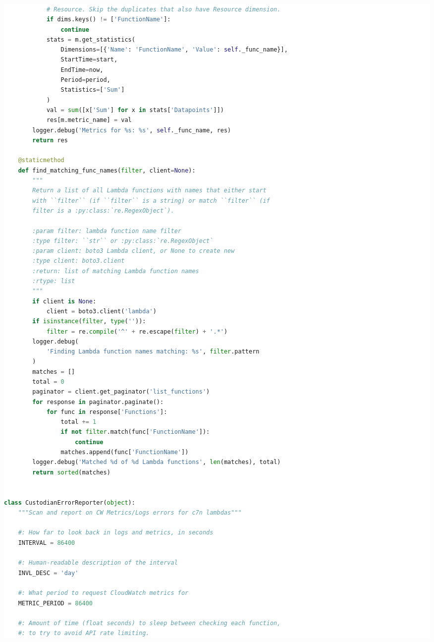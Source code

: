 ```python
            # Resource. Skip the duplicates that also have Resource dimension.
            if dims.keys() != ['FunctionName']:
                continue
            stats = m.get_statistics(
                Dimensions=[{'Name': 'FunctionName', 'Value': self._func_name}],
                StartTime=start,
                EndTime=now,
                Period=period,
                Statistics=['Sum']
            )
            val = sum([x['Sum'] for x in stats['Datapoints']])
            res[m.metric_name] = val
        logger.debug('Metrics for %s: %s', self._func_name, res)
        return res

    @staticmethod
    def find_matching_func_names(filter, client=None):
        """
        Return a list of all Lambda functions with names that either start
        with ``filter`` (if ``filter`` is a string) or match ``filter`` (if
        filter is a :py:class:`re.RegexObject`).

        :param filter: lambda function name filter
        :type filter: ``str`` or :py:class:`re.RegexObject`
        :param client: boto3 Lambda client, or None to create new
        :type client: boto3.client
        :return: list of matching Lambda function names
        :rtype: list
        """
        if client is None:
            client = boto3.client('lambda')
        if isinstance(filter, type('')):
            filter = re.compile('^' + re.escape(filter) + '.*')
        logger.debug(
            'Finding Lambda function names matching: %s', filter.pattern
        )
        matches = []
        total = 0
        paginator = client.get_paginator('list_functions')
        for response in paginator.paginate():
            for func in response['Functions']:
                total += 1
                if not filter.match(func['FunctionName']):
                    continue
                matches.append(func['FunctionName'])
        logger.debug('Matched %d of %d Lambda functions', len(matches), total)
        return sorted(matches)


class CustodianErrorReporter(object):
    """Scan and report on CW Metrics/Logs errors for c7n lambdas"""

    #: How far to look back in logs and metrics, in seconds
    INTERVAL = 86400

    #: Human-readable description of the interval
    INVL_DESC = 'day'

    #: What period to request CloudWatch metrics for
    METRIC_PERIOD = 86400

    #: Amount of time (float seconds) to sleep between checking each function,
    #: to try to avoid API rate limiting.
```